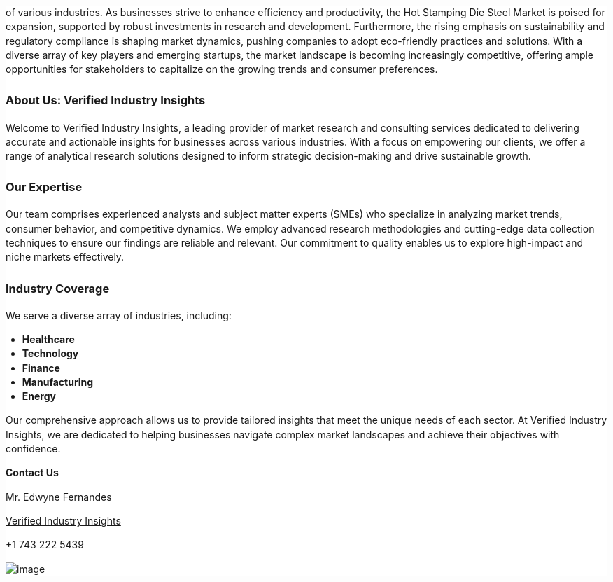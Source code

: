of various industries. As businesses strive to enhance efficiency and productivity, the Hot Stamping Die Steel Market is poised for expansion, supported by robust investments in research and development. Furthermore, the rising emphasis on sustainability and regulatory compliance is shaping market dynamics, pushing companies to adopt eco-friendly practices and solutions. With a diverse array of key players and emerging startups, the market landscape is becoming increasingly competitive, offering ample opportunities for stakeholders to capitalize on the growing trends and consumer preferences.</p><h3>About Us: Verified Industry Insights</h3><p>Welcome to Verified Industry Insights, a leading provider of market research and consulting services dedicated to delivering accurate and actionable insights for businesses across various industries. With a focus on empowering our clients, we offer a range of analytical research solutions designed to inform strategic decision-making and drive sustainable growth.</p><h3>Our Expertise</h3><p>Our team comprises experienced analysts and subject matter experts (SMEs) who specialize in analyzing market trends, consumer behavior, and competitive dynamics. We employ advanced research methodologies and cutting-edge data collection techniques to ensure our findings are reliable and relevant. Our commitment to quality enables us to explore high-impact and niche markets effectively.</p><h3>Industry Coverage</h3><p>We serve a diverse array of industries, including:</p><ul><li><strong>Healthcare</strong></li><li><strong>Technology</strong></li><li><strong>Finance</strong></li><li><strong>Manufacturing</strong></li><li><strong>Energy</strong></li></ul><p>Our comprehensive approach allows us to provide tailored insights that meet the unique needs of each sector. At Verified Industry Insights, we are dedicated to helping businesses navigate complex market landscapes and achieve their objectives with confidence.</p><p><strong>Contact Us</strong></p><p>Mr. Edwyne Fernandes</p><p><a href="https://www.verifiedindustryinsights.com/">Verified Industry Insights</a></p><p>+1 743 222 5439</p>
![image](https://github.com/user-attachments/assets/ee69d08f-f8c2-4486-9fb9-ba9f42d70ccd)
